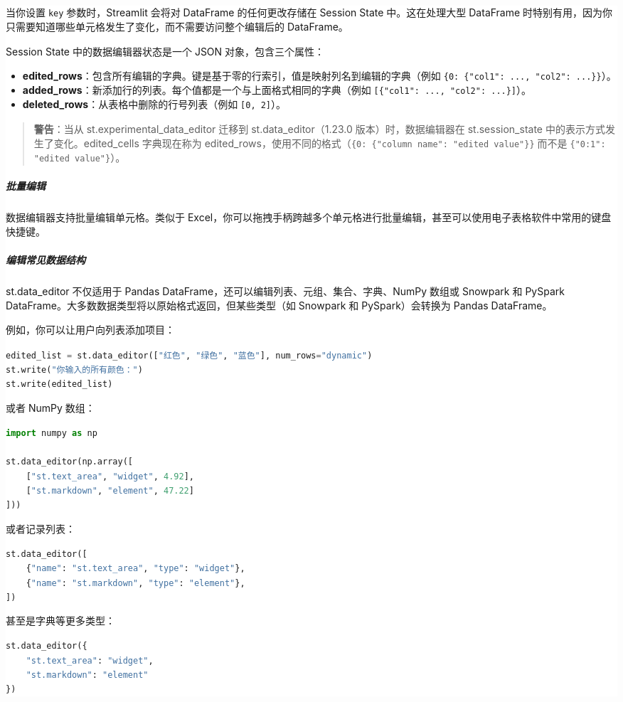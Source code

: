 当你设置 `key` 参数时，Streamlit 会将对 DataFrame 的任何更改存储在 Session State 中。这在处理大型 DataFrame 时特别有用，因为你只需要知道哪些单元格发生了变化，而不需要访问整个编辑后的 DataFrame。

Session State 中的数据编辑器状态是一个 JSON 对象，包含三个属性：

- **edited_rows**：包含所有编辑的字典。键是基于零的行索引，值是映射列名到编辑的字典（例如 `{0: {"col1": ..., "col2": ...}}`）。
- **added_rows**：新添加行的列表。每个值都是一个与上面格式相同的字典（例如 `[{"col1": ..., "col2": ...}]`）。
- **deleted_rows**：从表格中删除的行号列表（例如 `[0, 2]`）。

> **警告**：当从 st.experimental_data_editor 迁移到 st.data_editor（1.23.0 版本）时，数据编辑器在 st.session_state 中的表示方式发生了变化。edited_cells 字典现在称为 edited_rows，使用不同的格式（`{0: {"column name": "edited value"}}` 而不是 `{"0:1": "edited value"}`）。

##### 批量编辑

数据编辑器支持批量编辑单元格。类似于 Excel，你可以拖拽手柄跨越多个单元格进行批量编辑，甚至可以使用电子表格软件中常用的键盘快捷键。

##### 编辑常见数据结构

st.data_editor 不仅适用于 Pandas DataFrame，还可以编辑列表、元组、集合、字典、NumPy 数组或 Snowpark 和 PySpark DataFrame。大多数数据类型将以原始格式返回，但某些类型（如 Snowpark 和 PySpark）会转换为 Pandas DataFrame。

例如，你可以让用户向列表添加项目：

```python
edited_list = st.data_editor(["红色", "绿色", "蓝色"], num_rows="dynamic")
st.write("你输入的所有颜色：")
st.write(edited_list)
```

或者 NumPy 数组：

```python
import numpy as np

st.data_editor(np.array([
    ["st.text_area", "widget", 4.92],
    ["st.markdown", "element", 47.22]
]))
```

或者记录列表：

```python
st.data_editor([
    {"name": "st.text_area", "type": "widget"},
    {"name": "st.markdown", "type": "element"},
])
```

甚至是字典等更多类型：

```python
st.data_editor({
    "st.text_area": "widget",
    "st.markdown": "element"
})
```
